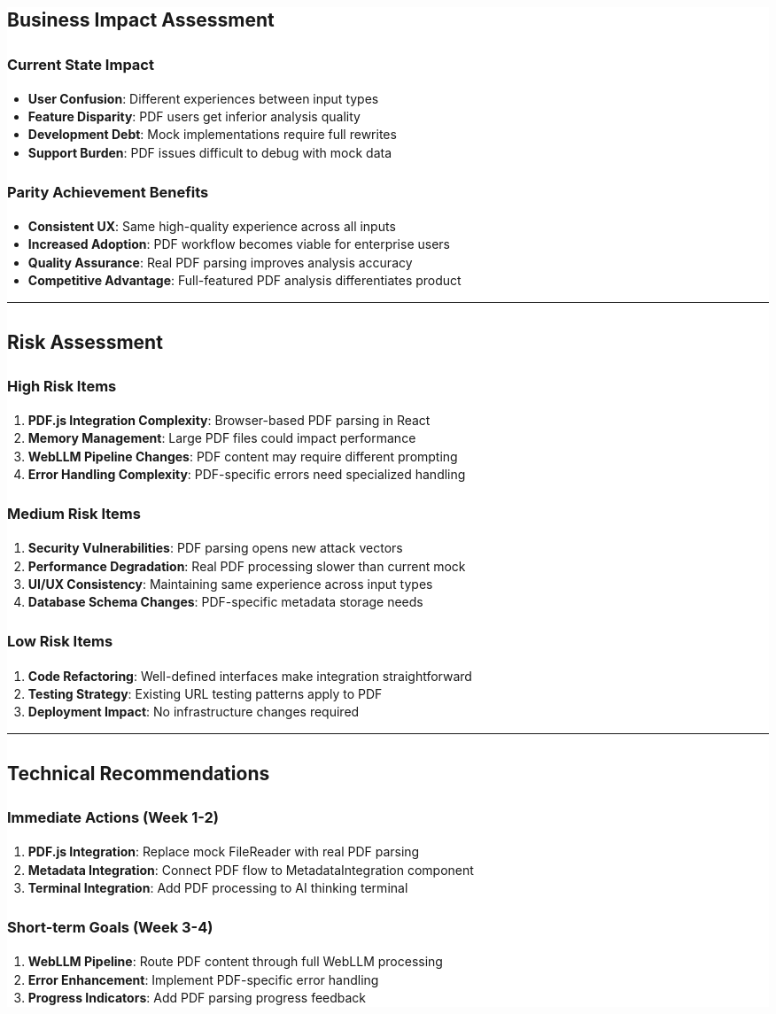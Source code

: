 
## Business Impact Assessment

### Current State Impact
- **User Confusion**: Different experiences between input types
- **Feature Disparity**: PDF users get inferior analysis quality
- **Development Debt**: Mock implementations require full rewrites
- **Support Burden**: PDF issues difficult to debug with mock data

### Parity Achievement Benefits
- **Consistent UX**: Same high-quality experience across all inputs
- **Increased Adoption**: PDF workflow becomes viable for enterprise users
- **Quality Assurance**: Real PDF parsing improves analysis accuracy
- **Competitive Advantage**: Full-featured PDF analysis differentiates product

---

## Risk Assessment

### High Risk Items
1. **PDF.js Integration Complexity**: Browser-based PDF parsing in React
2. **Memory Management**: Large PDF files could impact performance
3. **WebLLM Pipeline Changes**: PDF content may require different prompting
4. **Error Handling Complexity**: PDF-specific errors need specialized handling

### Medium Risk Items
1. **Security Vulnerabilities**: PDF parsing opens new attack vectors  
2. **Performance Degradation**: Real PDF processing slower than current mock
3. **UI/UX Consistency**: Maintaining same experience across input types
4. **Database Schema Changes**: PDF-specific metadata storage needs

### Low Risk Items
1. **Code Refactoring**: Well-defined interfaces make integration straightforward
2. **Testing Strategy**: Existing URL testing patterns apply to PDF
3. **Deployment Impact**: No infrastructure changes required

---

## Technical Recommendations

### Immediate Actions (Week 1-2)
1. **PDF.js Integration**: Replace mock FileReader with real PDF parsing
2. **Metadata Integration**: Connect PDF flow to MetadataIntegration component
3. **Terminal Integration**: Add PDF processing to AI thinking terminal

### Short-term Goals (Week 3-4)  
1. **WebLLM Pipeline**: Route PDF content through full WebLLM processing
2. **Error Enhancement**: Implement PDF-specific error handling
3. **Progress Indicators**: Add PDF parsing progress feedback
